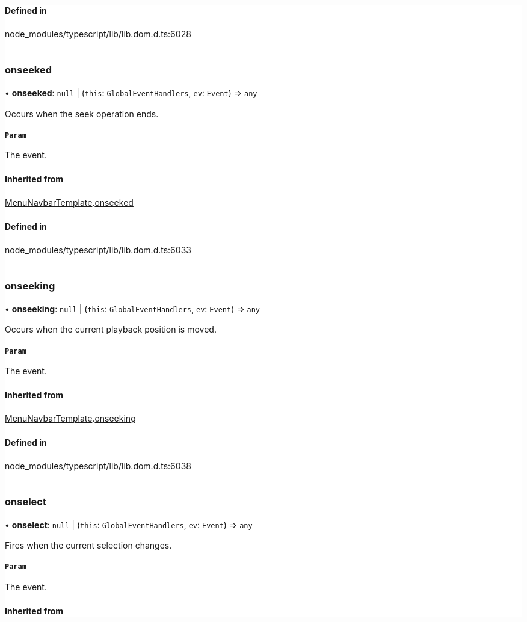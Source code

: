 #### Defined in

node_modules/typescript/lib/lib.dom.d.ts:6028

___

### onseeked

• **onseeked**: ``null`` \| (`this`: `GlobalEventHandlers`, `ev`: `Event`) => `any`

Occurs when the seek operation ends.

**`Param`**

The event.

#### Inherited from

[MenuNavbarTemplate](components_menuNavbar_menu_navbar_template.MenuNavbarTemplate.md).[onseeked](components_menuNavbar_menu_navbar_template.MenuNavbarTemplate.md#onseeked)

#### Defined in

node_modules/typescript/lib/lib.dom.d.ts:6033

___

### onseeking

• **onseeking**: ``null`` \| (`this`: `GlobalEventHandlers`, `ev`: `Event`) => `any`

Occurs when the current playback position is moved.

**`Param`**

The event.

#### Inherited from

[MenuNavbarTemplate](components_menuNavbar_menu_navbar_template.MenuNavbarTemplate.md).[onseeking](components_menuNavbar_menu_navbar_template.MenuNavbarTemplate.md#onseeking)

#### Defined in

node_modules/typescript/lib/lib.dom.d.ts:6038

___

### onselect

• **onselect**: ``null`` \| (`this`: `GlobalEventHandlers`, `ev`: `Event`) => `any`

Fires when the current selection changes.

**`Param`**

The event.

#### Inherited from
